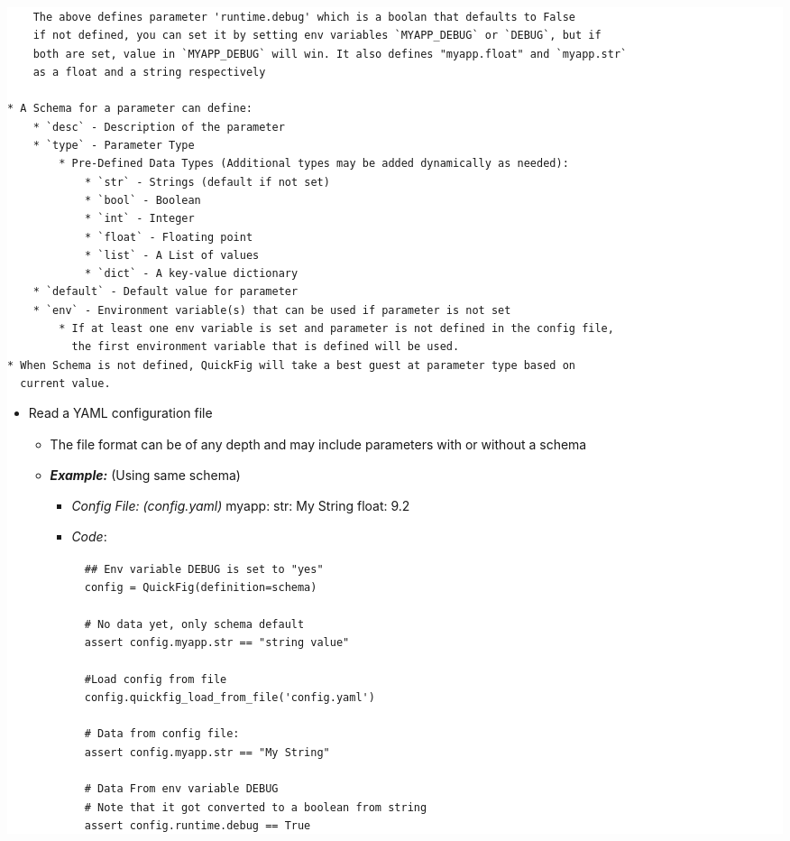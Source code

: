         The above defines parameter 'runtime.debug' which is a boolan that defaults to False
        if not defined, you can set it by setting env variables `MYAPP_DEBUG` or `DEBUG`, but if 
        both are set, value in `MYAPP_DEBUG` will win. It also defines "myapp.float" and `myapp.str`
        as a float and a string respectively

    * A Schema for a parameter can define:
        * `desc` - Description of the parameter
        * `type` - Parameter Type
            * Pre-Defined Data Types (Additional types may be added dynamically as needed):
                * `str` - Strings (default if not set)
                * `bool` - Boolean
                * `int` - Integer
                * `float` - Floating point
                * `list` - A List of values
                * `dict` - A key-value dictionary
        * `default` - Default value for parameter
        * `env` - Environment variable(s) that can be used if parameter is not set
            * If at least one env variable is set and parameter is not defined in the config file,
              the first environment variable that is defined will be used.
    * When Schema is not defined, QuickFig will take a best guest at parameter type based on
      current value.
* Read a YAML configuration file
    * The file format can be of any depth and may include parameters with or without a schema

    * ***Example:***
       (Using same schema)

        * *Config File: (config.yaml)*
                myapp:
                  str: My String
                  float: 9.2
        * *Code*:

                ## Env variable DEBUG is set to "yes"
                config = QuickFig(definition=schema)

                # No data yet, only schema default
                assert config.myapp.str == "string value"

                #Load config from file
                config.quickfig_load_from_file('config.yaml')

                # Data from config file:
                assert config.myapp.str == "My String"

                # Data From env variable DEBUG
                # Note that it got converted to a boolean from string
                assert config.runtime.debug == True
